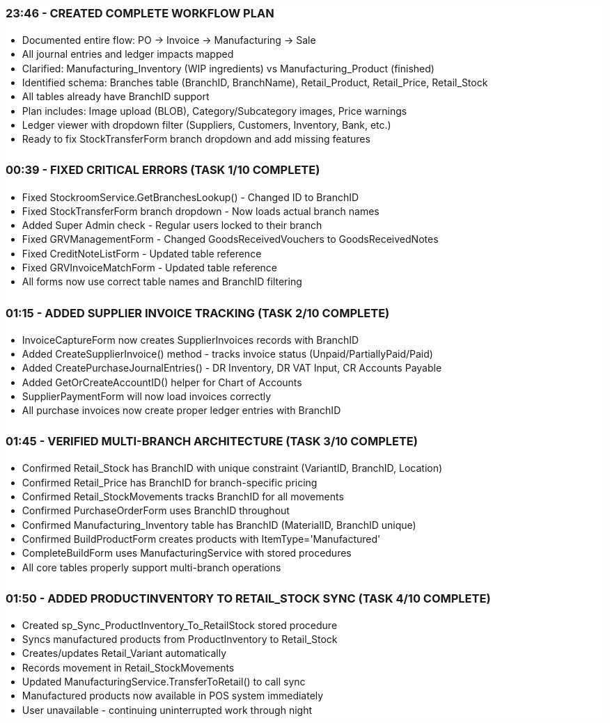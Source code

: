 ### 23:46 - CREATED COMPLETE WORKFLOW PLAN
- Documented entire flow: PO → Invoice → Manufacturing → Sale
- All journal entries and ledger impacts mapped
- Clarified: Manufacturing_Inventory (WIP ingredients) vs Manufacturing_Product (finished)
- Identified schema: Branches table (BranchID, BranchName), Retail_Product, Retail_Price, Retail_Stock
- All tables already have BranchID support
- Plan includes: Image upload (BLOB), Category/Subcategory images, Price warnings
- Ledger viewer with dropdown filter (Suppliers, Customers, Inventory, Bank, etc.)
- Ready to fix StockTransferForm branch dropdown and add missing features

### 00:39 - FIXED CRITICAL ERRORS (TASK 1/10 COMPLETE)
- Fixed StockroomService.GetBranchesLookup() - Changed ID to BranchID
- Fixed StockTransferForm branch dropdown - Now loads actual branch names
- Added Super Admin check - Regular users locked to their branch
- Fixed GRVManagementForm - Changed GoodsReceivedVouchers to GoodsReceivedNotes
- Fixed CreditNoteListForm - Updated table reference
- Fixed GRVInvoiceMatchForm - Updated table reference
- All forms now use correct table names and BranchID filtering

### 01:15 - ADDED SUPPLIER INVOICE TRACKING (TASK 2/10 COMPLETE)
- InvoiceCaptureForm now creates SupplierInvoices records with BranchID
- Added CreateSupplierInvoice() method - tracks invoice status (Unpaid/PartiallyPaid/Paid)
- Added CreatePurchaseJournalEntries() - DR Inventory, DR VAT Input, CR Accounts Payable
- Added GetOrCreateAccountID() helper for Chart of Accounts
- SupplierPaymentForm will now load invoices correctly
- All purchase invoices now create proper ledger entries with BranchID

### 01:45 - VERIFIED MULTI-BRANCH ARCHITECTURE (TASK 3/10 COMPLETE)
- Confirmed Retail_Stock has BranchID with unique constraint (VariantID, BranchID, Location)
- Confirmed Retail_Price has BranchID for branch-specific pricing
- Confirmed Retail_StockMovements tracks BranchID for all movements
- Confirmed PurchaseOrderForm uses BranchID throughout
- Confirmed Manufacturing_Inventory table has BranchID (MaterialID, BranchID unique)
- Confirmed BuildProductForm creates products with ItemType='Manufactured'
- CompleteBuildForm uses ManufacturingService with stored procedures
- All core tables properly support multi-branch operations

### 01:50 - ADDED PRODUCTINVENTORY TO RETAIL_STOCK SYNC (TASK 4/10 COMPLETE)
- Created sp_Sync_ProductInventory_To_RetailStock stored procedure
- Syncs manufactured products from ProductInventory to Retail_Stock
- Creates/updates Retail_Variant automatically
- Records movement in Retail_StockMovements
- Updated ManufacturingService.TransferToRetail() to call sync
- Manufactured products now available in POS system immediately
- User unavailable - continuing uninterrupted work through night

